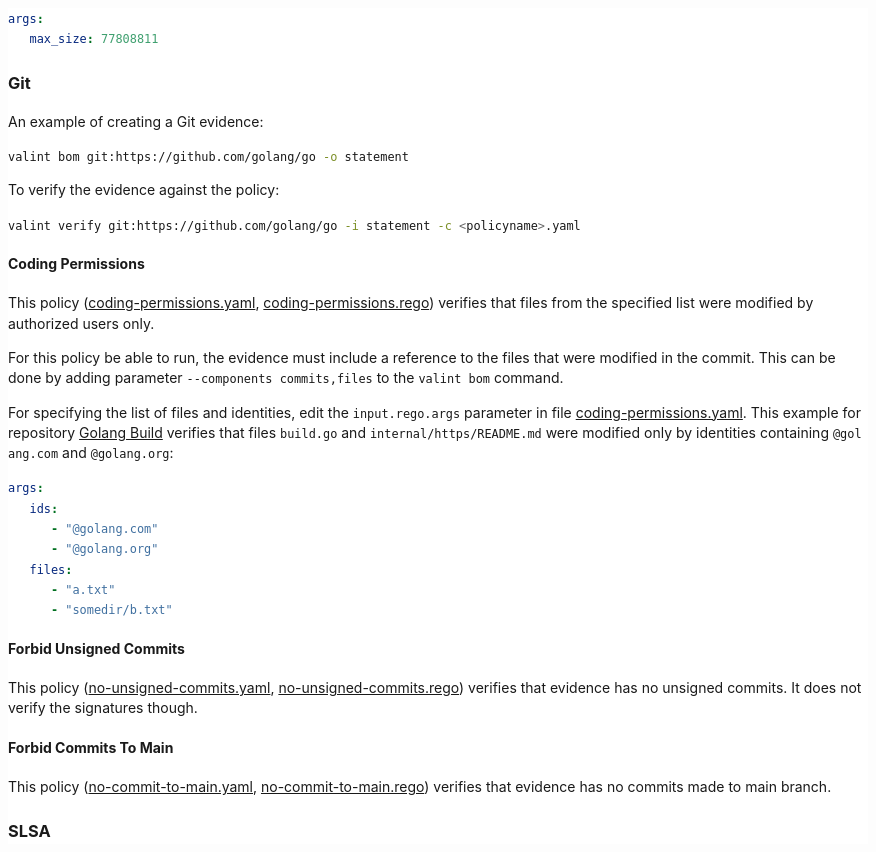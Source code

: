 ```yaml
args:
   max_size: 77808811
```

### Git

An example of creating a Git evidence:

```bash
valint bom git:https://github.com/golang/go -o statement
```

To verify the evidence against the policy:

```bash
valint verify git:https://github.com/golang/go -i statement -c <policyname>.yaml
```

#### Coding Permissions

This policy ([coding-permissions.yaml](policies/git/coding-permissions.yaml), [coding-permissions.rego](policies/git/coding-permissions.rego)) verifies that files from the specified list were modified by authorized users only.

For this policy be able to run, the evidence must include a reference to the files that were modified in the commit. This can be done by adding parameter `--components commits,files` to the `valint bom` command.

For specifying the list of files and identities, edit the `input.rego.args` parameter in file [coding-permissions.yaml](policies/git/coding-permissions.yaml).
This example for repository [Golang Build](https://github.com/golang/build) verifies that files `build.go` and `internal/https/README.md` were modified only by identities containing `@golang.com` and `@golang.org`:

```yaml
args:
   ids:
      - "@golang.com"
      - "@golang.org"
   files:
      - "a.txt"
      - "somedir/b.txt"
```

#### Forbid Unsigned Commits

This policy ([no-unsigned-commits.yaml](policies/git/no-unsigned-commits.yaml), [no-unsigned-commits.rego](policies/git/no-unsigned-commits.rego)) verifies that evidence has no unsigned commits. It does not verify the signatures though.

#### Forbid Commits To Main

This policy ([no-commit-to-main.yaml](policies/git/no-commit-to-main.yaml), [no-commit-to-main.rego](policies/git/no-commit-to-main.rego)) verifies that evidence has no commits made to main branch.

### SLSA
